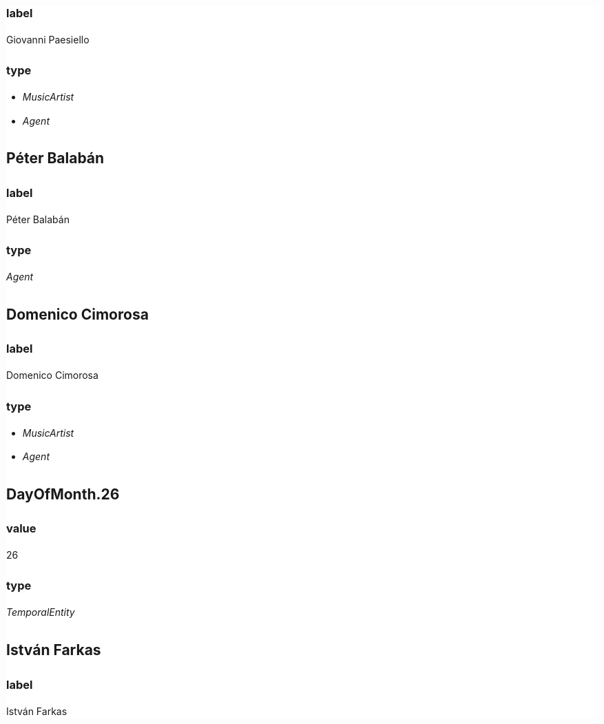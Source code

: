 ### label


Giovanni Paesiello

### type

 - *MusicArtist*

 - *Agent*

## Péter Balabán

### label


Péter Balabán

### type


*Agent*

## Domenico Cimorosa

### label


Domenico Cimorosa

### type

 - *MusicArtist*

 - *Agent*

## DayOfMonth.26

### value


26

### type


*TemporalEntity*

## István Farkas

### label


István Farkas
